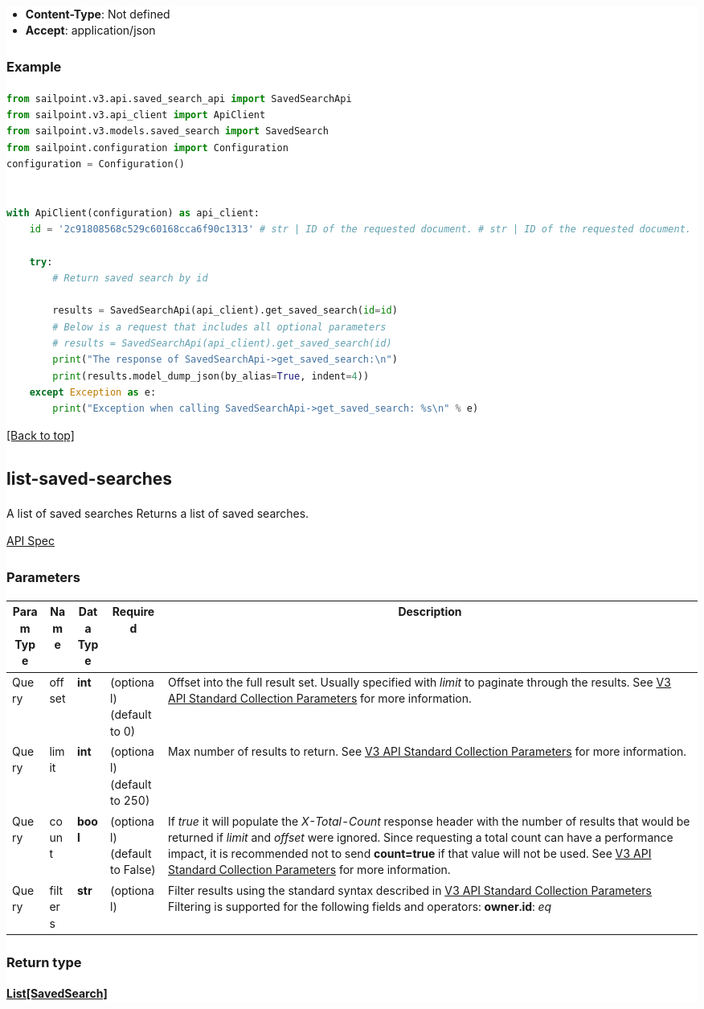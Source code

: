 - **Content-Type**: Not defined
- **Accept**: application/json

### Example

```python
from sailpoint.v3.api.saved_search_api import SavedSearchApi
from sailpoint.v3.api_client import ApiClient
from sailpoint.v3.models.saved_search import SavedSearch
from sailpoint.configuration import Configuration
configuration = Configuration()


with ApiClient(configuration) as api_client:
    id = '2c91808568c529c60168cca6f90c1313' # str | ID of the requested document. # str | ID of the requested document.

    try:
        # Return saved search by id

        results = SavedSearchApi(api_client).get_saved_search(id=id)
        # Below is a request that includes all optional parameters
        # results = SavedSearchApi(api_client).get_saved_search(id)
        print("The response of SavedSearchApi->get_saved_search:\n")
        print(results.model_dump_json(by_alias=True, indent=4))
    except Exception as e:
        print("Exception when calling SavedSearchApi->get_saved_search: %s\n" % e)
```

[[Back to top]](#)

## list-saved-searches

A list of saved searches Returns a list of saved searches.

[API Spec](https://developer.sailpoint.com/docs/api/v3/list-saved-searches)

### Parameters

| Param Type | Name | Data Type | Required | Description |
| --- | --- | --- | --- | --- |
| Query | offset | **int** | (optional) (default to 0) | Offset into the full result set. Usually specified with _limit_ to paginate through the results. See [V3 API Standard Collection Parameters](https://developer.sailpoint.com/idn/api/standard-collection-parameters) for more information. |
| Query | limit | **int** | (optional) (default to 250) | Max number of results to return. See [V3 API Standard Collection Parameters](https://developer.sailpoint.com/idn/api/standard-collection-parameters) for more information. |
| Query | count | **bool** | (optional) (default to False) | If _true_ it will populate the _X-Total-Count_ response header with the number of results that would be returned if _limit_ and _offset_ were ignored. Since requesting a total count can have a performance impact, it is recommended not to send **count=true** if that value will not be used. See [V3 API Standard Collection Parameters](https://developer.sailpoint.com/idn/api/standard-collection-parameters) for more information. |
| Query | filters | **str** | (optional) | Filter results using the standard syntax described in [V3 API Standard Collection Parameters](https://developer.sailpoint.com/idn/api/standard-collection-parameters#filtering-results) Filtering is supported for the following fields and operators: **owner.id**: _eq_ |

### Return type

[**List[SavedSearch]**](../models/saved-search)
